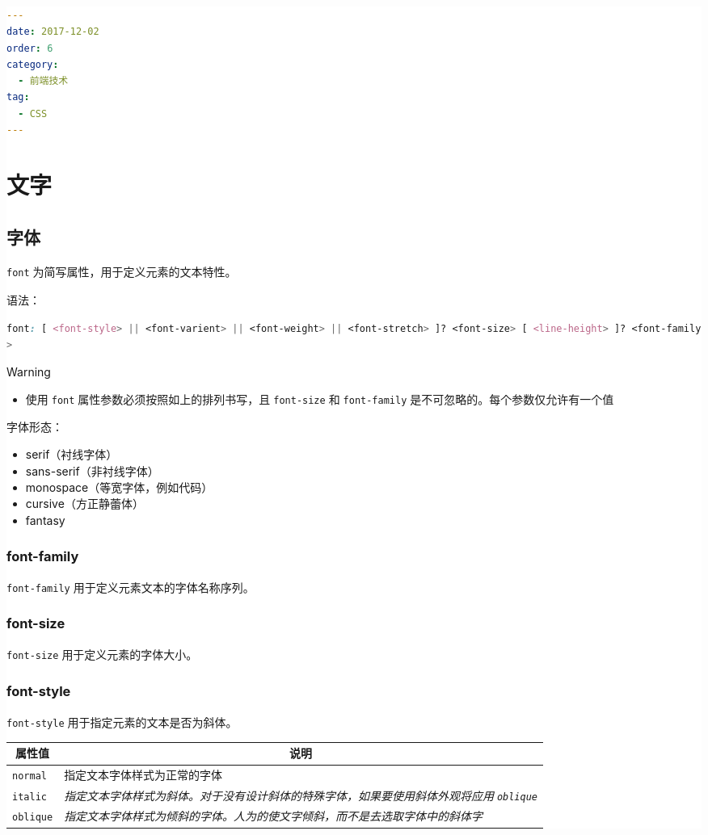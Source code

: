 ```yaml
---
date: 2017-12-02
order: 6
category:
  - 前端技术
tag:
  - CSS
---
```


# 文字

## 字体

`font` 为简写属性，用于定义元素的文本特性。

语法：

```css
font: [ <font-style> || <font-varient> || <font-weight> || <font-stretch> ]? <font-size> [ <line-height> ]? <font-family>
```

>[!warning]
> - 使用 `font` 属性参数必须按照如上的排列书写，且 `font-size` 和 `font-family` 是不可忽略的。每个参数仅允许有一个值

字体形态：

- serif（衬线字体）
- sans-serif（非衬线字体）
- monospace（等宽字体，例如代码）
- cursive（方正静蕾体）
- fantasy

### font-family

`font-family` 用于定义元素文本的字体名称序列。

### font-size

`font-size` 用于定义元素的字体大小。

### font-style

`font-style` 用于指定元素的文本是否为斜体。

|属性值|说明|
|---|---|
|`normal`| <span style="font-style:normal">指定文本字体样式为正常的字体</span> |
|`italic`| <span style="font-style:italic">指定文本字体样式为斜体。对于没有设计斜体的特殊字体，如果要使用斜体外观将应用 `oblique`</span> |
|`oblique`| <span style="font-style:oblique">指定文本字体样式为倾斜的字体。人为的使文字倾斜，而不是去选取字体中的斜体字</span> |
